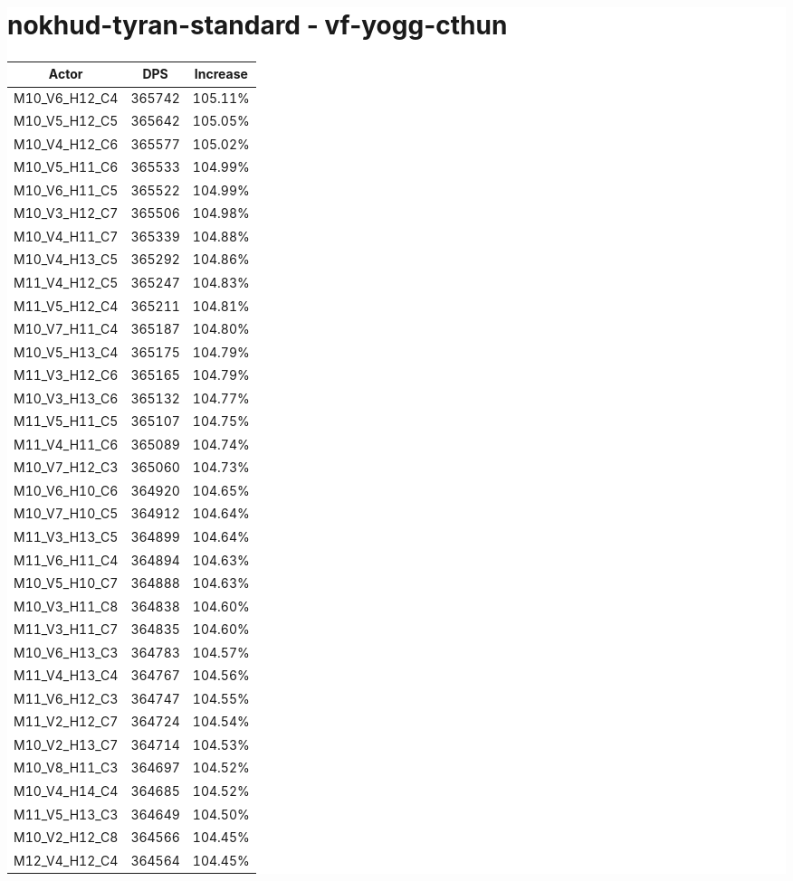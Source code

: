 # nokhud-tyran-standard - vf-yogg-cthun
| Actor | DPS | Increase |
|---|:---:|:---:|
|M10_V6_H12_C4|365742|105.11%|
|M10_V5_H12_C5|365642|105.05%|
|M10_V4_H12_C6|365577|105.02%|
|M10_V5_H11_C6|365533|104.99%|
|M10_V6_H11_C5|365522|104.99%|
|M10_V3_H12_C7|365506|104.98%|
|M10_V4_H11_C7|365339|104.88%|
|M10_V4_H13_C5|365292|104.86%|
|M11_V4_H12_C5|365247|104.83%|
|M11_V5_H12_C4|365211|104.81%|
|M10_V7_H11_C4|365187|104.80%|
|M10_V5_H13_C4|365175|104.79%|
|M11_V3_H12_C6|365165|104.79%|
|M10_V3_H13_C6|365132|104.77%|
|M11_V5_H11_C5|365107|104.75%|
|M11_V4_H11_C6|365089|104.74%|
|M10_V7_H12_C3|365060|104.73%|
|M10_V6_H10_C6|364920|104.65%|
|M10_V7_H10_C5|364912|104.64%|
|M11_V3_H13_C5|364899|104.64%|
|M11_V6_H11_C4|364894|104.63%|
|M10_V5_H10_C7|364888|104.63%|
|M10_V3_H11_C8|364838|104.60%|
|M11_V3_H11_C7|364835|104.60%|
|M10_V6_H13_C3|364783|104.57%|
|M11_V4_H13_C4|364767|104.56%|
|M11_V6_H12_C3|364747|104.55%|
|M11_V2_H12_C7|364724|104.54%|
|M10_V2_H13_C7|364714|104.53%|
|M10_V8_H11_C3|364697|104.52%|
|M10_V4_H14_C4|364685|104.52%|
|M11_V5_H13_C3|364649|104.50%|
|M10_V2_H12_C8|364566|104.45%|
|M12_V4_H12_C4|364564|104.45%|